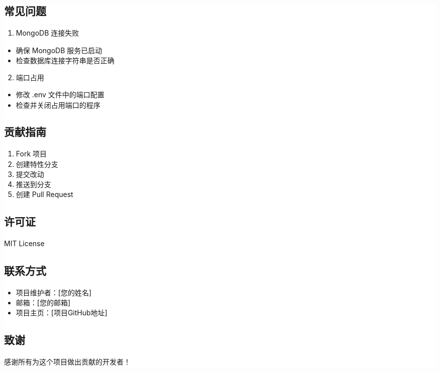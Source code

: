 ## 常见问题

1. MongoDB 连接失败
- 确保 MongoDB 服务已启动
- 检查数据库连接字符串是否正确

2. 端口占用
- 修改 .env 文件中的端口配置
- 检查并关闭占用端口的程序

## 贡献指南

1. Fork 项目
2. 创建特性分支
3. 提交改动
4. 推送到分支
5. 创建 Pull Request

## 许可证

MIT License

## 联系方式

- 项目维护者：[您的姓名]
- 邮箱：[您的邮箱]
- 项目主页：[项目GitHub地址]

## 致谢

感谢所有为这个项目做出贡献的开发者！



